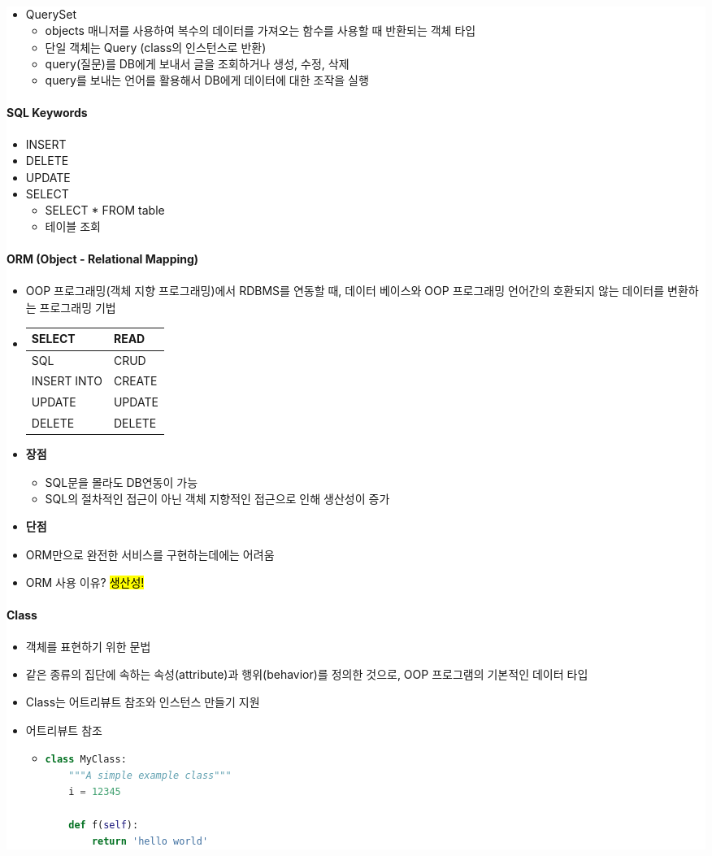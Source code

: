 - QuerySet
  - objects 매니저를 사용하여 복수의 데이터를 가져오는 함수를 사용할 때 반환되는 객체 타입
  - 단일 객체는 Query (class의 인스턴스로 반환)
  - query(질문)를 DB에게 보내서 글을 조회하거나 생성, 수정, 삭제
  - query를 보내는 언어를 활용해서 DB에게 데이터에 대한 조작을 실행



#### SQL Keywords

- INSERT
- DELETE
- UPDATE
- SELECT
  - SELECT * FROM table
  - 테이블 조회



#### ORM (Object - Relational Mapping)

- OOP 프로그래밍(객체 지향 프로그래밍)에서  RDBMS를 연동할 때, 데이터 베이스와  OOP 프로그래밍 언어간의 호환되지 않는 데이터를 변환하는 프로그래밍 기법

- | SELECT      | READ   |
  | ----------- | ------ |
  | SQL         | CRUD   |
  | INSERT INTO | CREATE |
  | UPDATE      | UPDATE |
  | DELETE      | DELETE |

- **장점**
  
  - SQL문을 몰라도 DB연동이 가능
  - SQL의 절차적인 접근이 아닌 객체 지향적인 접근으로 인해 생산성이 증가
- **단점**
  
- ORM만으로 완전한 서비스를 구현하는데에는 어려움
  
- ORM 사용 이유? <mark>생산성!</mark>



#### Class

- 객체를 표현하기 위한 문법
- 같은 종류의 집단에 속하는 속성(attribute)과 행위(behavior)를 정의한 것으로, OOP 프로그램의 기본적인 데이터 타입

- Class는 어트리뷰트 참조와 인스턴스 만들기 지원

- 어트리뷰트 참조 
  - ``` python
    class MyClass:
        """A simple example class"""
        i = 12345
    
        def f(self):
            return 'hello world'
    ```
